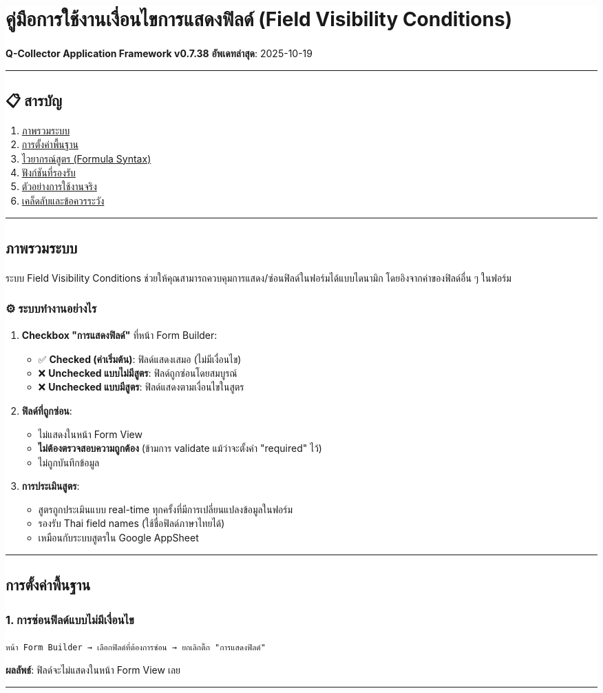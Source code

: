 # คู่มือการใช้งานเงื่อนไขการแสดงฟิลด์ (Field Visibility Conditions)

**Q-Collector Application Framework v0.7.38**
**อัพเดทล่าสุด**: 2025-10-19

---

## 📋 สารบัญ

1. [ภาพรวมระบบ](#ภาพรวมระบบ)
2. [การตั้งค่าพื้นฐาน](#การตั้งค่าพื้นฐาน)
3. [ไวยากรณ์สูตร (Formula Syntax)](#ไวยากรณ์สูตร-formula-syntax)
4. [ฟังก์ชันที่รองรับ](#ฟังก์ชันที่รองรับ)
5. [ตัวอย่างการใช้งานจริง](#ตัวอย่างการใช้งานจริง)
6. [เคล็ดลับและข้อควรระวัง](#เคล็ดลับและข้อควรระวัง)

---

## ภาพรวมระบบ

ระบบ Field Visibility Conditions ช่วยให้คุณสามารถควบคุมการแสดง/ซ่อนฟิลด์ในฟอร์มได้แบบไดนามิก โดยอิงจากค่าของฟิลด์อื่น ๆ ในฟอร์ม

### ⚙️ ระบบทำงานอย่างไร

1. **Checkbox "การแสดงฟิลด์"** ที่หน้า Form Builder:
   - ✅ **Checked (ค่าเริ่มต้น)**: ฟิลด์แสดงเสมอ (ไม่มีเงื่อนไข)
   - ❌ **Unchecked แบบไม่มีสูตร**: ฟิลด์ถูกซ่อนโดยสมบูรณ์
   - ❌ **Unchecked แบบมีสูตร**: ฟิลด์แสดงตามเงื่อนไขในสูตร

2. **ฟิลด์ที่ถูกซ่อน**:
   - ไม่แสดงในหน้า Form View
   - **ไม่ต้องตรวจสอบความถูกต้อง** (ข้ามการ validate แม้ว่าจะตั้งค่า "required" ไว้)
   - ไม่ถูกบันทึกข้อมูล

3. **การประเมินสูตร**:
   - สูตรถูกประเมินแบบ real-time ทุกครั้งที่มีการเปลี่ยนแปลงข้อมูลในฟอร์ม
   - รองรับ Thai field names (ใช้ชื่อฟิลด์ภาษาไทยได้)
   - เหมือนกับระบบสูตรใน Google AppSheet

---

## การตั้งค่าพื้นฐาน

### 1. การซ่อนฟิลด์แบบไม่มีเงื่อนไข

```
หน้า Form Builder → เลือกฟิลด์ที่ต้องการซ่อน → ยกเลิกติ๊ก "การแสดงฟิลด์"
```

**ผลลัพธ์**: ฟิลด์จะไม่แสดงในหน้า Form View เลย

---
